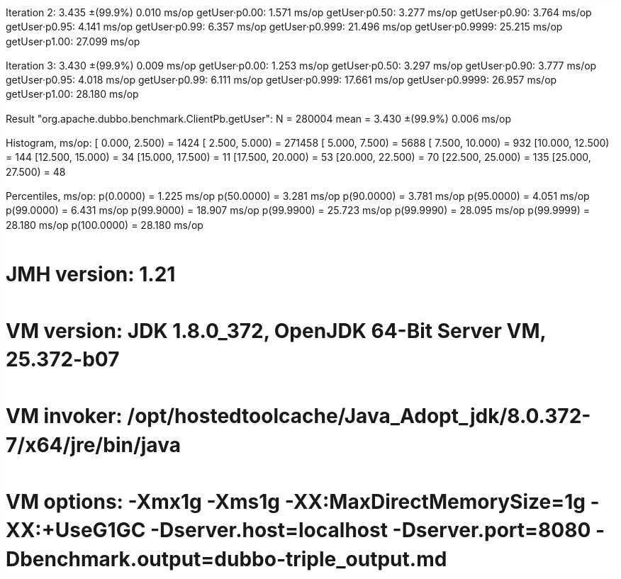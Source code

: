 Iteration   2: 3.435 ±(99.9%) 0.010 ms/op
                 getUser·p0.00:   1.571 ms/op
                 getUser·p0.50:   3.277 ms/op
                 getUser·p0.90:   3.764 ms/op
                 getUser·p0.95:   4.141 ms/op
                 getUser·p0.99:   6.357 ms/op
                 getUser·p0.999:  21.496 ms/op
                 getUser·p0.9999: 25.215 ms/op
                 getUser·p1.00:   27.099 ms/op

Iteration   3: 3.430 ±(99.9%) 0.009 ms/op
                 getUser·p0.00:   1.253 ms/op
                 getUser·p0.50:   3.297 ms/op
                 getUser·p0.90:   3.777 ms/op
                 getUser·p0.95:   4.018 ms/op
                 getUser·p0.99:   6.111 ms/op
                 getUser·p0.999:  17.661 ms/op
                 getUser·p0.9999: 26.957 ms/op
                 getUser·p1.00:   28.180 ms/op



Result "org.apache.dubbo.benchmark.ClientPb.getUser":
  N = 280004
  mean =      3.430 ±(99.9%) 0.006 ms/op

  Histogram, ms/op:
    [ 0.000,  2.500) = 1424 
    [ 2.500,  5.000) = 271458 
    [ 5.000,  7.500) = 5688 
    [ 7.500, 10.000) = 932 
    [10.000, 12.500) = 144 
    [12.500, 15.000) = 34 
    [15.000, 17.500) = 11 
    [17.500, 20.000) = 53 
    [20.000, 22.500) = 70 
    [22.500, 25.000) = 135 
    [25.000, 27.500) = 48 

  Percentiles, ms/op:
      p(0.0000) =      1.225 ms/op
     p(50.0000) =      3.281 ms/op
     p(90.0000) =      3.781 ms/op
     p(95.0000) =      4.051 ms/op
     p(99.0000) =      6.431 ms/op
     p(99.9000) =     18.907 ms/op
     p(99.9900) =     25.723 ms/op
     p(99.9990) =     28.095 ms/op
     p(99.9999) =     28.180 ms/op
    p(100.0000) =     28.180 ms/op


# JMH version: 1.21
# VM version: JDK 1.8.0_372, OpenJDK 64-Bit Server VM, 25.372-b07
# VM invoker: /opt/hostedtoolcache/Java_Adopt_jdk/8.0.372-7/x64/jre/bin/java
# VM options: -Xmx1g -Xms1g -XX:MaxDirectMemorySize=1g -XX:+UseG1GC -Dserver.host=localhost -Dserver.port=8080 -Dbenchmark.output=dubbo-triple_output.md
